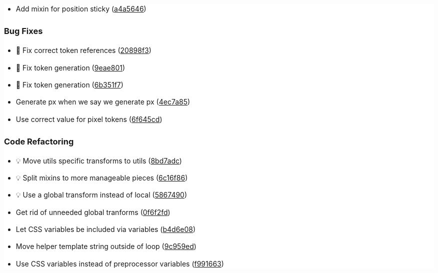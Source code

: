 * Add mixin for position
  sticky ([a4a5646](https://dev.azure.com/if-it/If%20Design%20Hub/_git/ids-core/commit/a4a56468f5f2aa9b129d4babdc184617621c88d9?refName=refs%2Fheads%2Fmaster))

### Bug Fixes

* 🐛 Fix correct token
  references ([20898f3](https://dev.azure.com/if-it/If%20Design%20Hub/_git/ids-core/commit/20898f30583dcac5020025062759ca2c6e7a3c8a?refName=refs%2Fheads%2Fmaster))

* 🐛 Fix token
  generation ([9eae801](https://dev.azure.com/if-it/If%20Design%20Hub/_git/ids-core/commit/9eae8013303264ccad320378c88ff0e7c6fc2d34?refName=refs%2Fheads%2Fmaster))

* 🐛 Fix token
  generation ([6b351f7](https://dev.azure.com/if-it/If%20Design%20Hub/_git/ids-core/commit/6b351f7155fc0dd2e29bb2ce35b2ce316dabc8b4?refName=refs%2Fheads%2Fmaster))

* Generate px when we say we generate
  px ([4ec7a85](https://dev.azure.com/if-it/If%20Design%20Hub/_git/ids-core/commit/4ec7a8544bb429bf26fd4b2e85d095755830357b?refName=refs%2Fheads%2Fmaster))

* Use correct value for pixel
  tokens ([6f645cd](https://dev.azure.com/if-it/If%20Design%20Hub/_git/ids-core/commit/6f645cd544fb00d975ffd0539f1b8e5051088856?refName=refs%2Fheads%2Fmaster))

### Code Refactoring

* 💡 Move utils specific transforms to
  utils ([8bd7adc](https://dev.azure.com/if-it/If%20Design%20Hub/_git/ids-core/commit/8bd7adced24bdf99514a5851be4407b5ca8ee29d?refName=refs%2Fheads%2Fmaster))

* 💡 Split mixins to more manageable
  pieces ([6c16f86](https://dev.azure.com/if-it/If%20Design%20Hub/_git/ids-core/commit/6c16f86c7580a260559b635182055cf3ad242fa0?refName=refs%2Fheads%2Fmaster))

* 💡 Use a global transform instead of
  local ([5867490](https://dev.azure.com/if-it/If%20Design%20Hub/_git/ids-core/commit/5867490edbcf36e1b12005294f97bb6cf1287f98?refName=refs%2Fheads%2Fmaster))

* Get rid of unneeded global
  tranforms ([0f6f2fd](https://dev.azure.com/if-it/If%20Design%20Hub/_git/ids-core/commit/0f6f2fd6b1db72a51bfe2b8404aa20343a5ede27?refName=refs%2Fheads%2Fmaster))

* Let CSS variables be included via
  variables ([b4d6e08](https://dev.azure.com/if-it/If%20Design%20Hub/_git/ids-core/commit/b4d6e080ba4e205b7ae05eb0a58af544e15c92e6?refName=refs%2Fheads%2Fmaster))

* Move helper template string outside of
  loop ([9c959ed](https://dev.azure.com/if-it/If%20Design%20Hub/_git/ids-core/commit/9c959ed2d249eabadb286c4758d0fd3ed265f38f?refName=refs%2Fheads%2Fmaster))

* Use CSS variables instead of preprocessor
  variables ([f991663](https://dev.azure.com/if-it/If%20Design%20Hub/_git/ids-core/commit/f99166361bf50f975c1a370122d9994d65942664?refName=refs%2Fheads%2Fmaster))
